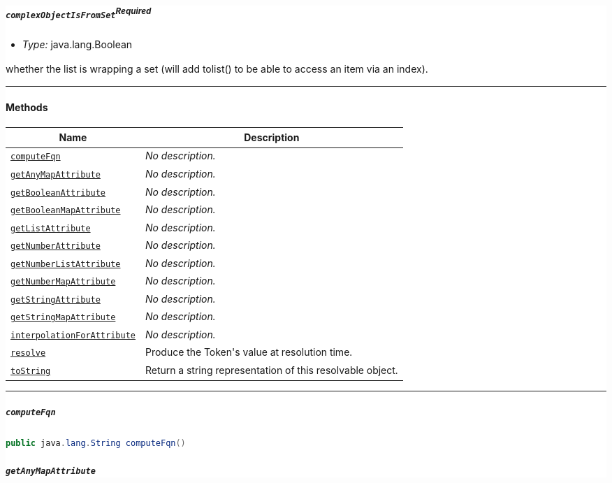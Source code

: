 ##### `complexObjectIsFromSet`<sup>Required</sup> <a name="complexObjectIsFromSet" id="rhizo-co-terraform-provider-oci.dataOciFleetSoftwareUpdateFsuCycle.DataOciFleetSoftwareUpdateFsuCycleApplyActionScheduleOutputReference.Initializer.parameter.complexObjectIsFromSet"></a>

- *Type:* java.lang.Boolean

whether the list is wrapping a set (will add tolist() to be able to access an item via an index).

---

#### Methods <a name="Methods" id="Methods"></a>

| **Name** | **Description** |
| --- | --- |
| <code><a href="#rhizo-co-terraform-provider-oci.dataOciFleetSoftwareUpdateFsuCycle.DataOciFleetSoftwareUpdateFsuCycleApplyActionScheduleOutputReference.computeFqn">computeFqn</a></code> | *No description.* |
| <code><a href="#rhizo-co-terraform-provider-oci.dataOciFleetSoftwareUpdateFsuCycle.DataOciFleetSoftwareUpdateFsuCycleApplyActionScheduleOutputReference.getAnyMapAttribute">getAnyMapAttribute</a></code> | *No description.* |
| <code><a href="#rhizo-co-terraform-provider-oci.dataOciFleetSoftwareUpdateFsuCycle.DataOciFleetSoftwareUpdateFsuCycleApplyActionScheduleOutputReference.getBooleanAttribute">getBooleanAttribute</a></code> | *No description.* |
| <code><a href="#rhizo-co-terraform-provider-oci.dataOciFleetSoftwareUpdateFsuCycle.DataOciFleetSoftwareUpdateFsuCycleApplyActionScheduleOutputReference.getBooleanMapAttribute">getBooleanMapAttribute</a></code> | *No description.* |
| <code><a href="#rhizo-co-terraform-provider-oci.dataOciFleetSoftwareUpdateFsuCycle.DataOciFleetSoftwareUpdateFsuCycleApplyActionScheduleOutputReference.getListAttribute">getListAttribute</a></code> | *No description.* |
| <code><a href="#rhizo-co-terraform-provider-oci.dataOciFleetSoftwareUpdateFsuCycle.DataOciFleetSoftwareUpdateFsuCycleApplyActionScheduleOutputReference.getNumberAttribute">getNumberAttribute</a></code> | *No description.* |
| <code><a href="#rhizo-co-terraform-provider-oci.dataOciFleetSoftwareUpdateFsuCycle.DataOciFleetSoftwareUpdateFsuCycleApplyActionScheduleOutputReference.getNumberListAttribute">getNumberListAttribute</a></code> | *No description.* |
| <code><a href="#rhizo-co-terraform-provider-oci.dataOciFleetSoftwareUpdateFsuCycle.DataOciFleetSoftwareUpdateFsuCycleApplyActionScheduleOutputReference.getNumberMapAttribute">getNumberMapAttribute</a></code> | *No description.* |
| <code><a href="#rhizo-co-terraform-provider-oci.dataOciFleetSoftwareUpdateFsuCycle.DataOciFleetSoftwareUpdateFsuCycleApplyActionScheduleOutputReference.getStringAttribute">getStringAttribute</a></code> | *No description.* |
| <code><a href="#rhizo-co-terraform-provider-oci.dataOciFleetSoftwareUpdateFsuCycle.DataOciFleetSoftwareUpdateFsuCycleApplyActionScheduleOutputReference.getStringMapAttribute">getStringMapAttribute</a></code> | *No description.* |
| <code><a href="#rhizo-co-terraform-provider-oci.dataOciFleetSoftwareUpdateFsuCycle.DataOciFleetSoftwareUpdateFsuCycleApplyActionScheduleOutputReference.interpolationForAttribute">interpolationForAttribute</a></code> | *No description.* |
| <code><a href="#rhizo-co-terraform-provider-oci.dataOciFleetSoftwareUpdateFsuCycle.DataOciFleetSoftwareUpdateFsuCycleApplyActionScheduleOutputReference.resolve">resolve</a></code> | Produce the Token's value at resolution time. |
| <code><a href="#rhizo-co-terraform-provider-oci.dataOciFleetSoftwareUpdateFsuCycle.DataOciFleetSoftwareUpdateFsuCycleApplyActionScheduleOutputReference.toString">toString</a></code> | Return a string representation of this resolvable object. |

---

##### `computeFqn` <a name="computeFqn" id="rhizo-co-terraform-provider-oci.dataOciFleetSoftwareUpdateFsuCycle.DataOciFleetSoftwareUpdateFsuCycleApplyActionScheduleOutputReference.computeFqn"></a>

```java
public java.lang.String computeFqn()
```

##### `getAnyMapAttribute` <a name="getAnyMapAttribute" id="rhizo-co-terraform-provider-oci.dataOciFleetSoftwareUpdateFsuCycle.DataOciFleetSoftwareUpdateFsuCycleApplyActionScheduleOutputReference.getAnyMapAttribute"></a>
